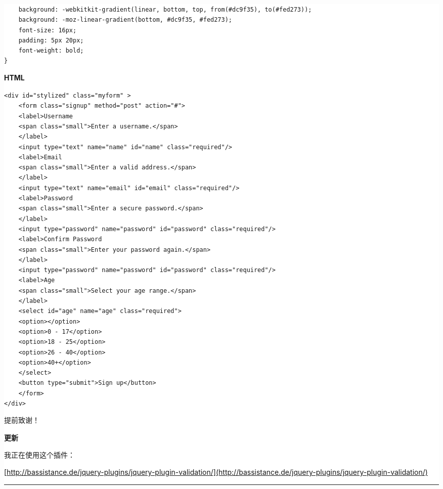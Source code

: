```
    background: -webkitkit-gradient(linear, bottom, top, from(#dc9f35), to(#fed273));
    background: -moz-linear-gradient(bottom, #dc9f35, #fed273);
    font-size: 16px;
    padding: 5px 20px;
    font-weight: bold;
} 
```

**HTML**

```
<div id="stylized" class="myform" >
    <form class="signup" method="post" action="#">
    <label>Username
    <span class="small">Enter a username.</span>
    </label>
    <input type="text" name="name" id="name" class="required"/>
    <label>Email
    <span class="small">Enter a valid address.</span>
    </label>
    <input type="text" name="email" id="email" class="required"/>
    <label>Password
    <span class="small">Enter a secure password.</span>
    </label>
    <input type="password" name="password" id="password" class="required"/>
    <label>Confirm Password
    <span class="small">Enter your password again.</span>
    </label>
    <input type="password" name="password" id="password" class="required"/>
    <label>Age
    <span class="small">Select your age range.</span>
    </label>
    <select id="age" name="age" class="required">
    <option></option>
    <option>0 - 17</option>
    <option>18 - 25</option>
    <option>26 - 40</option>
    <option>40+</option>
    </select>                
    <button type="submit">Sign up</button>
    </form>
</div> 
```

提前致谢！

**更新**

我正在使用这个插件：

[http://bassistance.de/jquery-plugins/jquery-plugin-validation/](http://bassistance.de/jquery-plugins/jquery-plugin-validation/)

* * *
